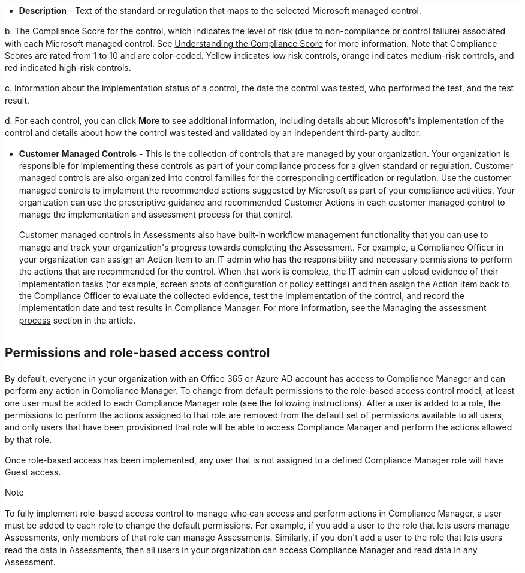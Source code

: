   - **Description** - Text of the standard or regulation that maps to the selected Microsoft managed control.

  b. The Compliance Score for the control, which indicates the level of risk (due to non-compliance or control failure) associated with each Microsoft managed control. See [Understanding the Compliance Score](#understanding-the-compliance-score) for more information. Note that Compliance Scores are rated from 1 to 10 and are color-coded. Yellow indicates low risk controls, orange indicates medium-risk controls, and red indicated high-risk controls. 
    
  c. Information about the implementation status of a control, the date the control was tested, who performed the test, and the test result.
    
  d. For each control, you can click **More** to see additional information, including details about Microsoft's implementation of the control and details about how the control was tested and validated by an independent third-party auditor. 
    
- **Customer Managed Controls** - This is the collection of controls that are managed by your organization. Your organization is responsible for implementing these controls as part of your compliance process for a given standard or regulation. Customer managed controls are also organized into control families for the corresponding certification or regulation. Use the customer managed controls to implement the recommended actions suggested by Microsoft as part of your compliance activities. Your organization can use the prescriptive guidance and recommended Customer Actions in each customer managed control to manage the implementation and assessment process for that control.
    
    Customer managed controls in Assessments also have built-in workflow management functionality that you can use to manage and track your organization's progress towards completing the Assessment. For example, a Compliance Officer in your organization can assign an Action Item to an IT admin who has the responsibility and necessary permissions to perform the actions that are recommended for the control. When that work is complete, the IT admin can upload evidence of their implementation tasks (for example, screen shots of configuration or policy settings) and then assign the Action Item back to the Compliance Officer to evaluate the collected evidence, test the implementation of the control, and record the implementation date and test results in Compliance Manager. For more information, see the [Managing the assessment process](#managing-the-assessment-process) section in the article. 
  
## Permissions and role-based access control

By default, everyone in your organization with an Office 365 or Azure AD account has access to Compliance Manager and can perform any action in Compliance Manager. To change from default permissions to the role-based access control model, at least one user must be added to each Compliance Manager role (see the following instructions). After a user is added to a role, the permissions to perform the actions assigned to that role are removed from the default set of permissions available to all users, and only users that have been provisioned that role will be able to access Compliance Manager and perform the actions allowed by that role.
  
Once role-based access has been implemented, any user that is not assigned to a defined Compliance Manager role will have Guest access.
  
> [!NOTE]
> To fully implement role-based access control to manage who can access and perform actions in Compliance Manager, a user must be added to each role to change the default permissions. For example, if you add a user to the role that lets users manage Assessments, only members of that role can manage Assessments. Similarly, if you don't add a user to the role that lets users read the data in Assessments, then all users in your organization can access Compliance Manager and read data in any Assessment. 
  